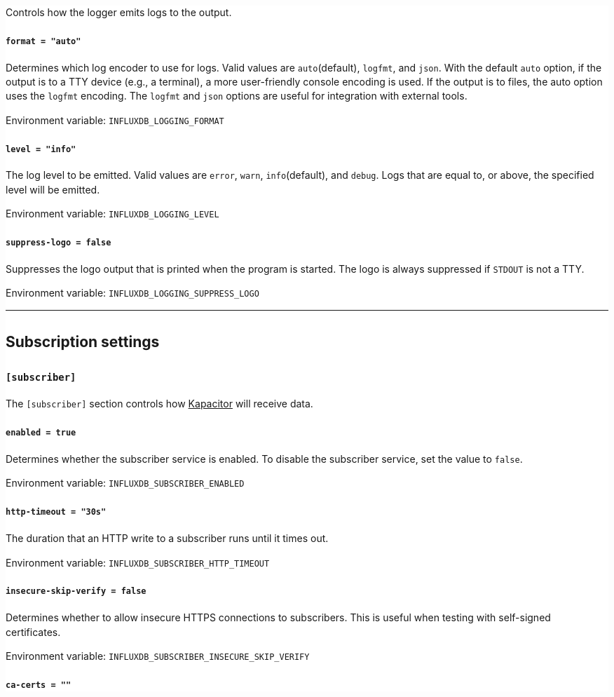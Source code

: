 Controls how the logger emits logs to the output.

#### `format = "auto"`

Determines which log encoder to use for logs.
Valid values are `auto`(default), `logfmt`, and `json`.
With the default `auto` option, if the output is to a TTY device (e.g., a terminal), a more user-friendly console encoding is used.
If the output is to files, the auto option uses the `logfmt` encoding.
The `logfmt` and `json` options are useful for integration with external tools.

Environment variable: `INFLUXDB_LOGGING_FORMAT`

#### `level = "info"`

The log level to be emitted.
Valid values are `error`, `warn`, `info`(default), and `debug`.
Logs that are equal to, or above, the specified level will be emitted.

Environment variable: `INFLUXDB_LOGGING_LEVEL`

#### `suppress-logo = false`

Suppresses the logo output that is printed when the program is started.
The logo is always suppressed if `STDOUT` is not a TTY.

Environment variable: `INFLUXDB_LOGGING_SUPPRESS_LOGO`

-----

## Subscription settings

### `[subscriber]`

The `[subscriber]` section controls how [Kapacitor](/kapacitor/v1.4/) will receive data.

#### `enabled = true`

Determines whether the subscriber service is enabled.
To disable the subscriber service, set the value to `false`.

Environment variable: `INFLUXDB_SUBSCRIBER_ENABLED`

#### `http-timeout = "30s"`

The duration that an HTTP write to a subscriber runs until it times out.

Environment variable: `INFLUXDB_SUBSCRIBER_HTTP_TIMEOUT`

#### `insecure-skip-verify = false`

Determines whether to allow insecure HTTPS connections to subscribers.
This is useful when testing with self-signed certificates.

Environment variable: `INFLUXDB_SUBSCRIBER_INSECURE_SKIP_VERIFY`

#### `ca-certs = ""`
